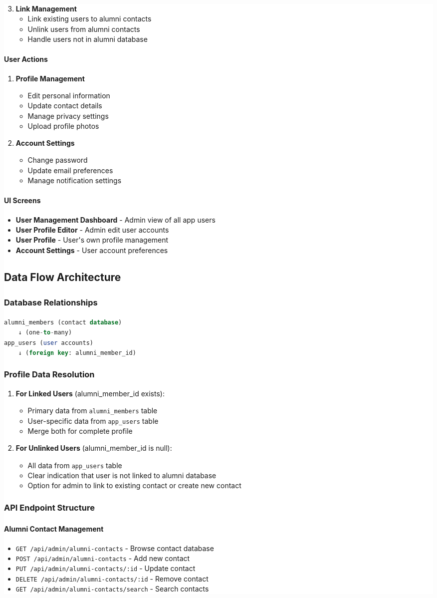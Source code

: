 3. **Link Management**
   - Link existing users to alumni contacts
   - Unlink users from alumni contacts
   - Handle users not in alumni database

#### **User Actions**
1. **Profile Management**
   - Edit personal information
   - Update contact details
   - Manage privacy settings
   - Upload profile photos

2. **Account Settings**
   - Change password
   - Update email preferences
   - Manage notification settings

#### **UI Screens**
- **User Management Dashboard** - Admin view of all app users
- **User Profile Editor** - Admin edit user accounts
- **User Profile** - User's own profile management
- **Account Settings** - User account preferences

## **Data Flow Architecture**

### **Database Relationships**
```sql
alumni_members (contact database)
    ↓ (one-to-many)
app_users (user accounts)
    ↓ (foreign key: alumni_member_id)
```

### **Profile Data Resolution**
1. **For Linked Users** (alumni_member_id exists):
   - Primary data from `alumni_members` table
   - User-specific data from `app_users` table
   - Merge both for complete profile

2. **For Unlinked Users** (alumni_member_id is null):
   - All data from `app_users` table
   - Clear indication that user is not linked to alumni database
   - Option for admin to link to existing contact or create new contact

### **API Endpoint Structure**

#### **Alumni Contact Management**
- `GET /api/admin/alumni-contacts` - Browse contact database
- `POST /api/admin/alumni-contacts` - Add new contact
- `PUT /api/admin/alumni-contacts/:id` - Update contact
- `DELETE /api/admin/alumni-contacts/:id` - Remove contact
- `GET /api/admin/alumni-contacts/search` - Search contacts
